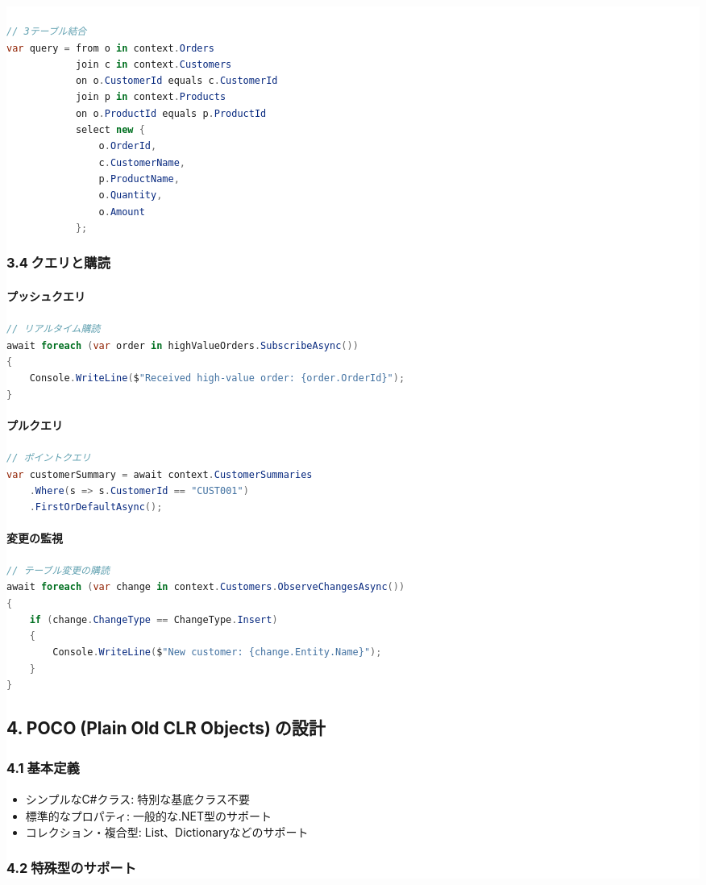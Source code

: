 ```csharp

// 3テーブル結合
var query = from o in context.Orders
            join c in context.Customers
            on o.CustomerId equals c.CustomerId
            join p in context.Products
            on o.ProductId equals p.ProductId
            select new {
                o.OrderId,
                c.CustomerName,
                p.ProductName,
                o.Quantity,
                o.Amount
            };
```
### 3.4 クエリと購読

#### プッシュクエリ
```csharp
// リアルタイム購読
await foreach (var order in highValueOrders.SubscribeAsync())
{
    Console.WriteLine($"Received high-value order: {order.OrderId}");
}
```

#### プルクエリ
```csharp
// ポイントクエリ
var customerSummary = await context.CustomerSummaries
    .Where(s => s.CustomerId == "CUST001")
    .FirstOrDefaultAsync();
```

#### 変更の監視
```csharp
// テーブル変更の購読
await foreach (var change in context.Customers.ObserveChangesAsync())
{
    if (change.ChangeType == ChangeType.Insert)
    {
        Console.WriteLine($"New customer: {change.Entity.Name}");
    }
}
```

## 4. POCO (Plain Old CLR Objects) の設計
### 4.1 基本定義
- シンプルなC#クラス: 特別な基底クラス不要
- 標準的なプロパティ: 一般的な.NET型のサポート
- コレクション・複合型: List、Dictionaryなどのサポート
### 4.2 特殊型のサポート
